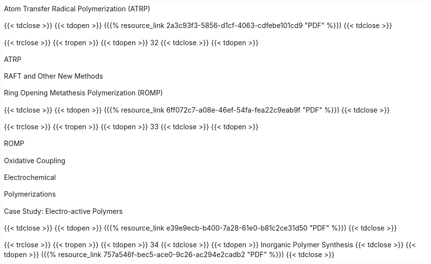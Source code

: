 Atom Transfer Radical Polymerization (ATRP)


{{< tdclose >}}
{{< tdopen >}}
({{% resource_link 2a3c93f3-5856-d1cf-4063-cdfebe101cd9 "PDF" %}})
{{< tdclose >}}

{{< trclose >}}
{{< tropen >}}
{{< tdopen >}}
32
{{< tdclose >}}
{{< tdopen >}}


ATRP

RAFT and Other New Methods

Ring Opening Metathesis Polymerization (ROMP)


{{< tdclose >}}
{{< tdopen >}}
({{% resource_link 6ff072c7-a08e-46ef-54fa-fea22c9eab9f "PDF" %}})
{{< tdclose >}}

{{< trclose >}}
{{< tropen >}}
{{< tdopen >}}
33
{{< tdclose >}}
{{< tdopen >}}


ROMP

Oxidative Coupling

Electrochemical

Polymerizations

Case Study: Electro-active Polymers


{{< tdclose >}}
{{< tdopen >}}
({{% resource_link e39e9ecb-b400-7a28-61e0-b81c2ce31d50 "PDF" %}})
{{< tdclose >}}

{{< trclose >}}
{{< tropen >}}
{{< tdopen >}}
34
{{< tdclose >}}
{{< tdopen >}}
Inorganic Polymer Synthesis
{{< tdclose >}}
{{< tdopen >}}
({{% resource_link 757a546f-bec5-ace0-9c26-ac294e2cadb2 "PDF" %}})
{{< tdclose >}}
